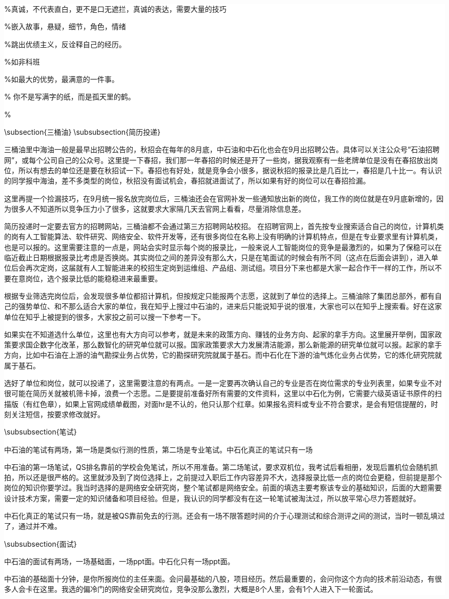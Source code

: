%真诚，不代表直白，更不是口无遮拦，真诚的表达，需要大量的技巧


%嵌入故事，悬疑，细节，角色，情绪

%跳出优绩主义，反诠释自己的经历。

%如非科班

%如最大的优势，最满意的一件事。




% 你不是写满字的纸，而是孤天里的鹤。


%






\subsection{三桶油}
\subsubsection{简历投递}

三桶油里中海油一般是最早出招聘公告的，秋招会在每年的8月底，中石油和中石化也会在9月出招聘公告。具体可以关注公众号“石油招聘网”，或每个公司自己的公众号。这里提一下春招，我们那一年春招的时候还是开了一些岗，据我观察有一些老牌单位是没有在春招放出岗位，所以有想去的单位还是要在秋招试一下。春招也有好处，就是竞争会小很多，据说秋招的报录比是几百比一，春招是几十比一。有认识的同学报中海油，差不多类型的岗位，秋招没有面试机会，春招就进面试了，所以如果有好的岗位可以在春招捡漏。

这里再提一个捡漏技巧，在9月统一报名放完岗位后，三桶油还会在官网补发一些通知放出新的岗位，我工作的岗位就是在9月底新增的，因为很多人不知道所以竞争压力小了很多，这就要求大家隔几天去官网上看看，尽量消除信息差。

简历投递时一定要去官方的招聘网站，三桶油都不会通过第三方招聘网站校招。
在招聘官网上，首先按专业搜索适合自己的岗位，计算机类的岗有人工智能算法、软件研究、网络安全、软件开发等，还有很多岗位在名称上没有明确的计算机特点，但是在专业要求里有计算机类，也是可以报的。这里需要注意的一点是，网站会实时显示每个岗的报录比，一般来说人工智能岗位的竞争是最激烈的，如果为了保稳可以在临近截止日期根据报录比考虑是否换岗。其实岗位之间的差异没有那么大，只是在笔面试的时候会有所不同（这点在后面会讲到），进入单位后会再次定岗，这届就有人工智能进来的校招生定岗到运维组、产品组、测试组。项目分下来也都是大家一起合作干一样的工作，所以不要在意岗位，选个报录比低的能稳稳进来最重要。

根据专业筛选完岗位后，会发现很多单位都招计算机，但按规定只能报两个志愿，这就到了单位的选择上。三桶油除了集团总部外，都有自己的强势单位、和不那么适合大家的单位，我在知乎上搜过中石油的，进来后只能说知乎说的很准，大家也可以在知乎上搜索看。好在这家单位在知乎上被提到的很多，大家投之前可以搜一下参考一下。

如果实在不知道选什么单位，这里也有大方向可以参考，就是未来的政策方向、赚钱的业务方向、起家的拿手方向。这里展开举例，国家政策要求国企数字化改革，那么数智化的研究单位就可以报。国家政策要求大力发展清洁能源，那么新能源的研究单位就可以报。起家的拿手方向，比如中石油在上游的油气勘探业务占优势，它的勘探研究院就属于基石。而中石化在下游的油气炼化业务占优势，它的炼化研究院就属于基石。

选好了单位和岗位，就可以投递了，这里需要注意的有两点。一是一定要再次确认自己的专业是否在岗位需求的专业列表里，如果专业不对很可能在简历关就被机筛卡掉，浪费一个志愿。二是要提前准备好所有需要的文件资料，这里以中石化为例，它需要六级英语证书原件的扫描版（有红色章），如果上官网成绩单截图，对面hr是不认的，他只认那个红章。如果报名资料或专业不符合要求，是会有短信提醒的，时刻关注短信，按要求修改就好。

\subsubsection{笔试}

中石油的笔试有两场，第一场是类似行测的性质，第二场是专业笔试。中石化真正的笔试只有一场

中石油的第一场笔试，QS排名靠前的学校会免笔试，所以不用准备。第二场笔试，要求双机位，我考试后看相册，发现后置机位会随机抓拍，所以还是很严格的。这里就涉及到了岗位选择上，之前提过入职后工作内容差异不大，选择报录比低一点的岗位会更稳，但前提是那个岗位的知识你要学过。我当时选择的是网络安全研究岗，整个笔试都是网络安全。前面的填选主要考察该专业的基础知识，后面的大题需要设计技术方案，需要一定的知识储备和项目经验。但是，我认识的同学都没有在这一轮笔试被淘汰过，所以放平常心尽力答题就好。

中石化真正的笔试只有一场，就是被QS靠前免去的行测。还会有一场不限答题时间的介于心理测试和综合测评之间的测试，当时一顿乱填过了，通过并不难。

\subsubsection{面试}

中石油的面试有两场，一场基础面，一场ppt面。中石化只有一场ppt面。

中石油的基础面十分钟，是你所报岗位的主任来面。会问最基础的八股，项目经历。然后最重要的，会问你这个方向的技术前沿动态，有很多人会卡在这里。我选的偏冷门的网络安全研究岗位，竞争没那么激烈，大概是8个人里，会有1个人进入下一轮面试。
